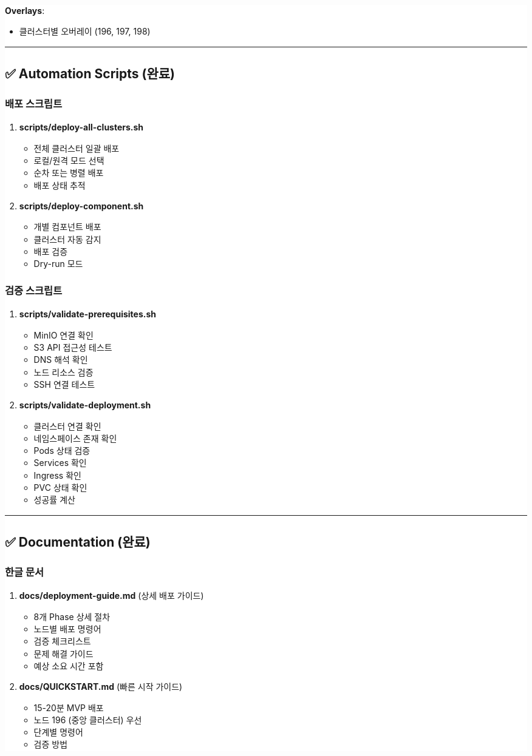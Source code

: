 **Overlays**:
- 클러스터별 오버레이 (196, 197, 198)

---

## ✅ Automation Scripts (완료)

### 배포 스크립트
1. **scripts/deploy-all-clusters.sh**
   - 전체 클러스터 일괄 배포
   - 로컬/원격 모드 선택
   - 순차 또는 병렬 배포
   - 배포 상태 추적

2. **scripts/deploy-component.sh**
   - 개별 컴포넌트 배포
   - 클러스터 자동 감지
   - 배포 검증
   - Dry-run 모드

### 검증 스크립트
1. **scripts/validate-prerequisites.sh**
   - MinIO 연결 확인
   - S3 API 접근성 테스트
   - DNS 해석 확인
   - 노드 리소스 검증
   - SSH 연결 테스트

2. **scripts/validate-deployment.sh**
   - 클러스터 연결 확인
   - 네임스페이스 존재 확인
   - Pods 상태 검증
   - Services 확인
   - Ingress 확인
   - PVC 상태 확인
   - 성공률 계산

---

## ✅ Documentation (완료)

### 한글 문서
1. **docs/deployment-guide.md** (상세 배포 가이드)
   - 8개 Phase 상세 절차
   - 노드별 배포 명령어
   - 검증 체크리스트
   - 문제 해결 가이드
   - 예상 소요 시간 포함

2. **docs/QUICKSTART.md** (빠른 시작 가이드)
   - 15-20분 MVP 배포
   - 노드 196 (중앙 클러스터) 우선
   - 단계별 명령어
   - 검증 방법
